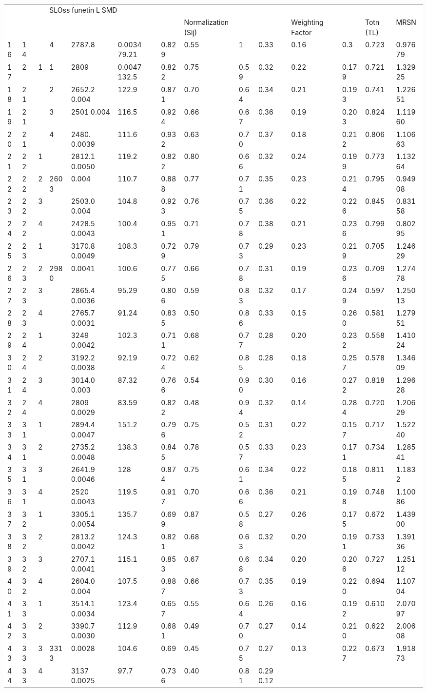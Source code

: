 <html><body><table><tr><td></td><td colspan="2"></td><td colspan="4">SLOss funetin L SMD</td><td colspan="2"></td><td colspan="4"></td><td colspan="2"></td></tr><tr><td></td><td colspan="2"></td><td></td><td></td><td></td><td></td><td>Normalization (Sij)</td><td></td><td></td><td>Weighting Factor</td><td></td><td>Totn (TL)</td><td>MRSN</td></tr><tr><td>16</td><td>1 4</td><td></td><td>4</td><td>2787.8</td><td>0.0034 79.21</td><td>0.829</td><td>0.55</td><td>1</td><td>0.33</td><td>0.16</td><td>0.3</td><td>0.723</td><td>0.97679</td></tr><tr><td>17</td><td>2</td><td>1</td><td>1</td><td>2809</td><td>0.0047 132.5</td><td>0.822</td><td>0.75</td><td>0.59</td><td>0.32</td><td>0.22</td><td>0.179</td><td>0.721</td><td>1.32925</td></tr><tr><td>18</td><td>2 1</td><td></td><td>2</td><td>2652.2 0.004</td><td>122.9</td><td>0.871</td><td>0.70</td><td>0.64</td><td>0.34</td><td>0.21</td><td>0.193</td><td>0.741</td><td>1.22651</td></tr><tr><td>19</td><td>2 1</td><td></td><td>3</td><td>2501 0.004</td><td>116.5</td><td>0.924</td><td>0.66</td><td>0.67</td><td>0.36</td><td>0.19</td><td>0.203</td><td>0.824</td><td>1.11960</td></tr><tr><td>20</td><td>2 1</td><td></td><td>4</td><td>2480. 0.0039</td><td>111.6</td><td>0.932</td><td>0.63</td><td>0.70</td><td>0.37</td><td>0.18</td><td>0.212</td><td>0.806</td><td>1.10663</td></tr><tr><td>21</td><td>2 2</td><td>1</td><td></td><td>2812.1 0.0050</td><td>119.2</td><td>0.822</td><td>0.80</td><td>0.66</td><td>0.32</td><td>0.24</td><td>0.199</td><td>0.773</td><td>1.13264</td></tr><tr><td>22</td><td>2 2</td><td>2</td><td>2603</td><td>0.004</td><td>110.7</td><td>0.888</td><td>0.77</td><td>0.71</td><td>0.35</td><td>0.23</td><td>0.214</td><td>0.795</td><td>0.94908</td></tr><tr><td>23</td><td>2 2</td><td>3</td><td></td><td>2503.0 0.004</td><td>104.8</td><td>0.923</td><td>0.76</td><td>0.75</td><td>0.36</td><td>0.22</td><td>0.226</td><td>0.845</td><td>0.83158</td></tr><tr><td>24</td><td>2 2</td><td>4</td><td></td><td>2428.5 0.0043</td><td>100.4</td><td>0.951</td><td>0.71</td><td>0.78</td><td>0.38</td><td>0.21</td><td>0.236</td><td>0.799</td><td>0.80295</td></tr><tr><td>25</td><td>2 3</td><td>1</td><td></td><td>3170.8 0.0049</td><td>108.3</td><td>0.729</td><td>0.79</td><td>0.73</td><td>0.29</td><td>0.23</td><td>0.219</td><td>0.705</td><td>1.24629</td></tr><tr><td>26</td><td>2 3</td><td>2</td><td>2980</td><td>0.0041</td><td>100.6</td><td>0.775</td><td>0.66</td><td>0.78</td><td>0.31</td><td>0.19</td><td>0.236</td><td>0.709</td><td>1.27478</td></tr><tr><td>27</td><td>2 3</td><td>3</td><td></td><td>2865.4 0.0036</td><td>95.29</td><td>0.806</td><td>0.59</td><td>0.83</td><td>0.32</td><td>0.17</td><td>0.249</td><td>0.597</td><td>1.25013</td></tr><tr><td>28</td><td>2 3</td><td>4</td><td></td><td>2765.7 0.0031</td><td>91.24</td><td>0.835</td><td>0.50</td><td>0.86</td><td>0.33</td><td>0.15</td><td>0.260</td><td>0.581</td><td>1.27951</td></tr><tr><td>29</td><td>2 4</td><td>1</td><td></td><td>3249 0.0042</td><td>102.3</td><td>0.711</td><td>0.68</td><td>0.77</td><td>0.28</td><td>0.20</td><td>0.232</td><td>0.558</td><td>1.41024</td></tr><tr><td>30</td><td>2 4</td><td>2</td><td></td><td>3192.2 0.0038</td><td>92.19</td><td>0.724</td><td>0.62</td><td>0.85</td><td>0.28</td><td>0.18</td><td>0.257</td><td>0.578</td><td>1.34609</td></tr><tr><td>31</td><td>2 4</td><td>3</td><td></td><td>3014.0 0.003</td><td>87.32</td><td>0.766</td><td>0.54</td><td>0.90</td><td>0.30</td><td>0.16</td><td>0.272</td><td>0.818</td><td>1.29628</td></tr><tr><td>32</td><td>2 4</td><td>4</td><td></td><td>2809 0.0029</td><td>83.59</td><td>0.822</td><td>0.48</td><td>0.94</td><td>0.32</td><td>0.14</td><td>0.284</td><td>0.720</td><td>1.20629</td></tr><tr><td>33</td><td>3 1</td><td>1</td><td></td><td>2894.4 0.0047</td><td>151.2</td><td>0.796</td><td>0.75</td><td>0.52</td><td>0.31</td><td>0.22</td><td>0.157</td><td>0.717</td><td>1.52240</td></tr><tr><td>34</td><td>3 1</td><td>2</td><td></td><td>2735.2 0.0048</td><td>138.3</td><td>0.845</td><td>0.78</td><td>0.57</td><td>0.33</td><td>0.23</td><td>0.171</td><td>0.734</td><td>1.28541</td></tr><tr><td>35</td><td>3 1</td><td>3</td><td></td><td>2641.9 0.0046</td><td>128</td><td>0.874</td><td>0.75</td><td>0.61</td><td>0.34</td><td>0.22</td><td>0.185</td><td>0.811</td><td>1.1832</td></tr><tr><td>36</td><td>3 1</td><td>4</td><td></td><td>2520 0.0043</td><td>119.5</td><td>0.917</td><td>0.70</td><td>0.66</td><td>0.36</td><td>0.21</td><td>0.198</td><td>0.748</td><td>1.10086</td></tr><tr><td>37</td><td>3 2</td><td>1</td><td></td><td>3305.1 0.0054</td><td>135.7</td><td>0.699</td><td>0.87</td><td>0.58</td><td>0.27</td><td>0.26</td><td>0.175</td><td>0.672</td><td>1.43900</td></tr><tr><td>38</td><td>3 2</td><td>2</td><td></td><td>2813.2 0.0042</td><td>124.3</td><td>0.821</td><td>0.68</td><td>0.63</td><td>0.32</td><td>0.20</td><td>0.191</td><td>0.733</td><td>1.39136</td></tr><tr><td>39</td><td>3 2</td><td>3</td><td></td><td>2707.1 0.0041</td><td>115.1</td><td>0.853</td><td>0.67</td><td>0.68</td><td>0.34</td><td>0.20</td><td>0.206</td><td>0.727</td><td>1.25112</td></tr><tr><td>40</td><td>3 2</td><td>4</td><td></td><td>2604.0 0.004</td><td>107.5</td><td>0.887</td><td>0.66</td><td>0.73</td><td>0.35</td><td>0.19</td><td>0.220</td><td>0.694</td><td>1.10704</td></tr><tr><td>41</td><td>3 3</td><td>1</td><td></td><td>3514.1 0.0034</td><td>123.4</td><td>0.657</td><td>0.55</td><td>0.64</td><td>0.26</td><td>0.16</td><td>0.192</td><td>0.610</td><td>2.07097</td></tr><tr><td>42</td><td>3 3</td><td>2</td><td></td><td>3390.7 0.0030</td><td>112.9</td><td>0.681</td><td>0.49</td><td>0.70</td><td>0.27</td><td>0.14</td><td>0.210</td><td>0.622</td><td>2.00608</td></tr><tr><td>43</td><td>3 3</td><td>3</td><td>3313</td><td>0.0028</td><td>104.6</td><td>0.69</td><td>0.45</td><td>0.75</td><td>0.27</td><td>0.13</td><td>0.227</td><td>0.673</td><td>1.91873</td></tr><tr><td>44</td><td>3 3</td><td>4</td><td></td><td>3137 0.0025</td><td>97.7</td><td>0.736</td><td>0.40</td><td>0.81</td><td>0.29 0.12</td></table></body></html>
